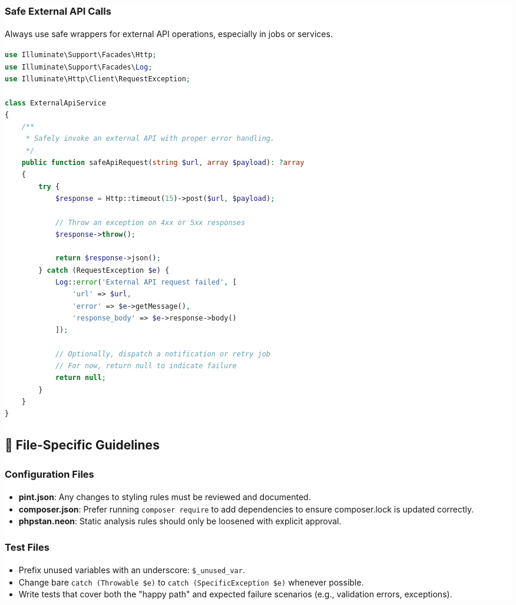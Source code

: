 ### Safe External API Calls

Always use safe wrappers for external API operations, especially in jobs or services.

```php
use Illuminate\Support\Facades\Http;
use Illuminate\Support\Facades\Log;
use Illuminate\Http\Client\RequestException;

class ExternalApiService
{
    /**
     * Safely invoke an external API with proper error handling.
     */
    public function safeApiRequest(string $url, array $payload): ?array
    {
        try {
            $response = Http::timeout(15)->post($url, $payload);

            // Throw an exception on 4xx or 5xx responses
            $response->throw();

            return $response->json();
        } catch (RequestException $e) {
            Log::error('External API request failed', [
                'url' => $url,
                'error' => $e->getMessage(),
                'response_body' => $e->response->body()
            ]);
            
            // Optionally, dispatch a notification or retry job
            // For now, return null to indicate failure
            return null;
        }
    }
}
```
## 📁 File-Specific Guidelines

### Configuration Files

- **pint.json**: Any changes to styling rules must be reviewed and documented.
- **composer.json**: Prefer running `composer require` to add dependencies to ensure composer.lock is updated correctly.
- **phpstan.neon**: Static analysis rules should only be loosened with explicit approval.

### Test Files

- Prefix unused variables with an underscore: `$_unused_var`.
- Change bare `catch (Throwable $e)` to `catch (SpecificException $e)` whenever possible.
- Write tests that cover both the "happy path" and expected failure scenarios (e.g., validation errors, exceptions).
